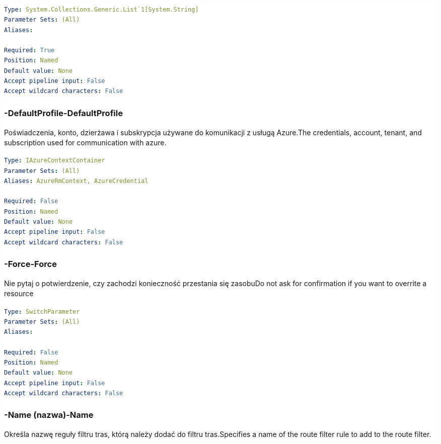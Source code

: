 ```yaml
Type: System.Collections.Generic.List`1[System.String]
Parameter Sets: (All)
Aliases: 

Required: True
Position: Named
Default value: None
Accept pipeline input: False
Accept wildcard characters: False
```

### <span data-ttu-id="82919-116">-DefaultProfile</span><span class="sxs-lookup"><span data-stu-id="82919-116">-DefaultProfile</span></span>
<span data-ttu-id="82919-117">Poświadczenia, konto, dzierżawa i subskrypcja używane do komunikacji z usługą Azure.</span><span class="sxs-lookup"><span data-stu-id="82919-117">The credentials, account, tenant, and subscription used for communication with azure.</span></span>

```yaml
Type: IAzureContextContainer
Parameter Sets: (All)
Aliases: AzureRmContext, AzureCredential

Required: False
Position: Named
Default value: None
Accept pipeline input: False
Accept wildcard characters: False
```

### <span data-ttu-id="82919-118">-Force</span><span class="sxs-lookup"><span data-stu-id="82919-118">-Force</span></span>
<span data-ttu-id="82919-119">Nie pytaj o potwierdzenie, czy zachodzi konieczność przestania się zasobu</span><span class="sxs-lookup"><span data-stu-id="82919-119">Do not ask for confirmation if you want to overrite a resource</span></span>

```yaml
Type: SwitchParameter
Parameter Sets: (All)
Aliases: 

Required: False
Position: Named
Default value: None
Accept pipeline input: False
Accept wildcard characters: False
```

### <span data-ttu-id="82919-120">-Name (nazwa)</span><span class="sxs-lookup"><span data-stu-id="82919-120">-Name</span></span>
<span data-ttu-id="82919-121">Określa nazwę reguły filtru tras, którą należy dodać do filtru tras.</span><span class="sxs-lookup"><span data-stu-id="82919-121">Specifies a name of the route filter rule to add to the route filter.</span></span>
